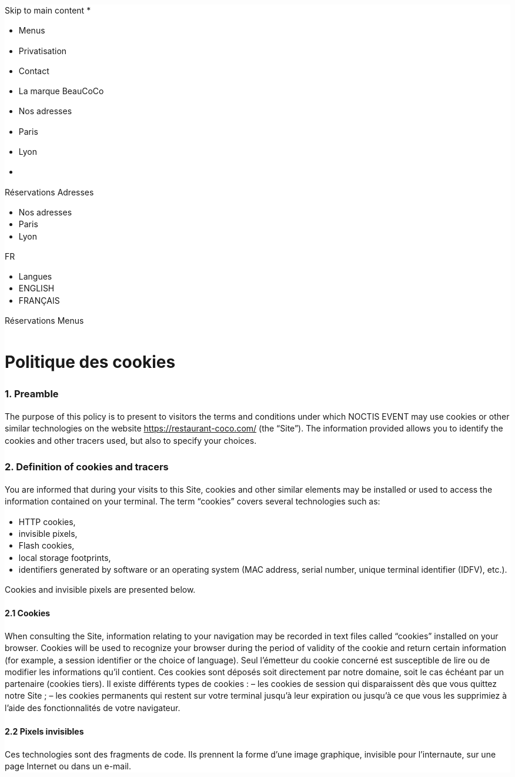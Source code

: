 Skip to main content
  * 

  * Menus
  * Privatisation
  * Contact
  * La marque BeauCoCo


  * Nos adresses
  * Paris
  * Lyon


  * 

Réservations
Adresses
  * Nos adresses
  * Paris
  * Lyon


FR
  * Langues
  * ENGLISH
  * FRANÇAIS


Réservations Menus
# Politique des cookies
### 1. Preamble
The purpose of this policy is to present to visitors the terms and conditions under which NOCTIS EVENT may use cookies or other similar technologies on the website https://restaurant-coco.com/ (the “Site”).
The information provided allows you to identify the cookies and other tracers used, but also to specify your choices.
### 2. Definition of cookies and tracers
You are informed that during your visits to this Site, cookies and other similar elements may be installed or used to access the information contained on your terminal.
The term “cookies” covers several technologies such as:
  * HTTP cookies,
  * invisible pixels,
  * Flash cookies,
  * local storage footprints,
  * identifiers generated by software or an operating system (MAC address, serial number, unique terminal identifier (IDFV), etc.).


Cookies and invisible pixels are presented below.
#### 2.1 Cookies
When consulting the Site, information relating to your navigation may be recorded in text files called “cookies” installed on your browser. Cookies will be used to recognize your browser during the period of validity of the cookie and return certain information (for example, a session identifier or the choice of language).
Seul l’émetteur du cookie concerné est susceptible de lire ou de modifier les informations qu’il contient. Ces cookies sont déposés soit directement par notre domaine, soit le cas échéant par un partenaire (cookies tiers).
Il existe différents types de cookies :
– les cookies de session qui disparaissent dès que vous quittez notre Site ;
– les cookies permanents qui restent sur votre terminal jusqu’à leur expiration ou jusqu’à ce que vous les supprimiez à l’aide des fonctionnalités de votre navigateur.
#### 2.2 Pixels invisibles
Ces technologies sont des fragments de code. Ils prennent la forme d’une image graphique, invisible pour l’internaute, sur une page Internet ou dans un e-mail.